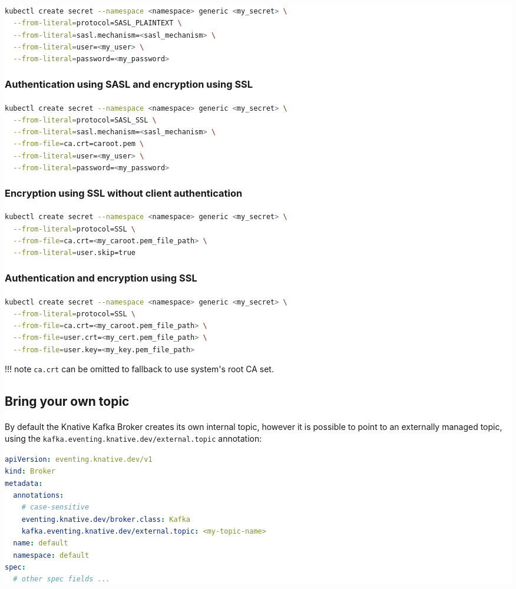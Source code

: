 ```bash
kubectl create secret --namespace <namespace> generic <my_secret> \
  --from-literal=protocol=SASL_PLAINTEXT \
  --from-literal=sasl.mechanism=<sasl_mechanism> \
  --from-literal=user=<my_user> \
  --from-literal=password=<my_password>
```

### Authentication using SASL and encryption using SSL

```bash
kubectl create secret --namespace <namespace> generic <my_secret> \
  --from-literal=protocol=SASL_SSL \
  --from-literal=sasl.mechanism=<sasl_mechanism> \
  --from-file=ca.crt=caroot.pem \
  --from-literal=user=<my_user> \
  --from-literal=password=<my_password>
```

### Encryption using SSL without client authentication

```bash
kubectl create secret --namespace <namespace> generic <my_secret> \
  --from-literal=protocol=SSL \
  --from-file=ca.crt=<my_caroot.pem_file_path> \
  --from-literal=user.skip=true
```

### Authentication and encryption using SSL

```bash
kubectl create secret --namespace <namespace> generic <my_secret> \
  --from-literal=protocol=SSL \
  --from-file=ca.crt=<my_caroot.pem_file_path> \
  --from-file=user.crt=<my_cert.pem_file_path> \
  --from-file=user.key=<my_key.pem_file_path>
```

!!! note
    `ca.crt` can be omitted to fallback to use system's root CA set.

## Bring your own topic

By default the Knative Kafka Broker creates its own internal topic, however it is possible to point to an externally managed topic, using the `kafka.eventing.knative.dev/external.topic` annotation:

```yaml
apiVersion: eventing.knative.dev/v1
kind: Broker
metadata:
  annotations:
    # case-sensitive
    eventing.knative.dev/broker.class: Kafka
    kafka.eventing.knative.dev/external.topic: <my-topic-name>
  name: default
  namespace: default
spec:
  # other spec fields ...
```
